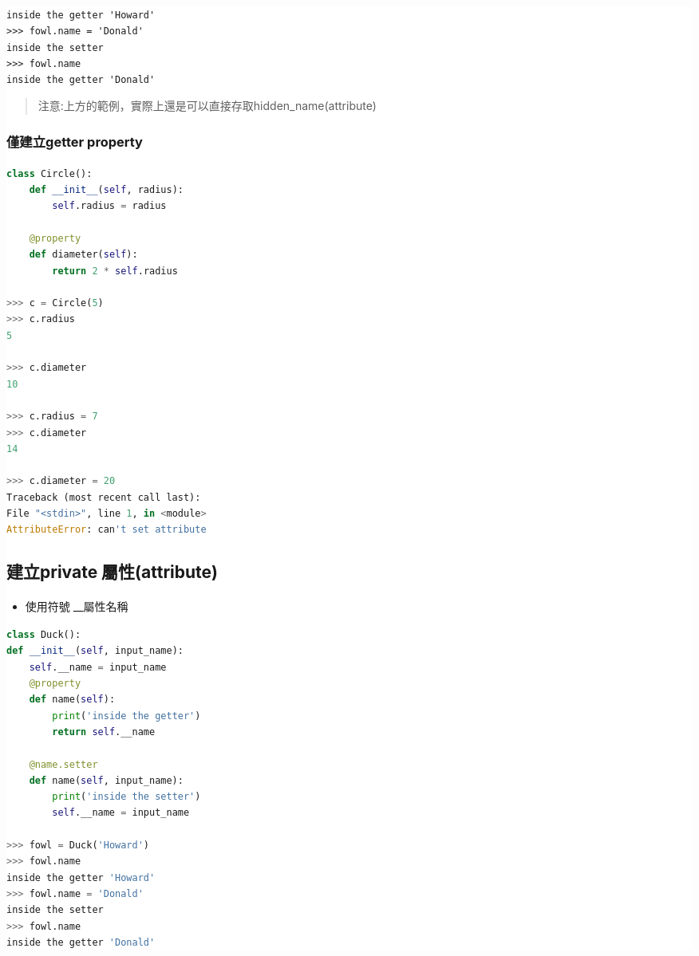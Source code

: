 ```
inside the getter 'Howard'
>>> fowl.name = 'Donald' 
inside the setter
>>> fowl.name
inside the getter 'Donald'

```

> 注意:上方的範例，實際上還是可以直接存取hidden_name(attribute)

### 僅建立getter property

```python
class Circle():
	def __init__(self, radius): 
		self.radius = radius

	@property
	def diameter(self): 
		return 2 * self.radius
			
>>> c = Circle(5) 
>>> c.radius
5

>>> c.diameter
10

>>> c.radius = 7 
>>> c.diameter 
14

>>> c.diameter = 20
Traceback (most recent call last):
File "<stdin>", line 1, in <module> 
AttributeError: can't set attribute
```

## 建立private 屬性(attribute)

- 使用符號 __屬性名稱

```python
class Duck():
def __init__(self, input_name): 
	self.__name = input_name
	@property
	def name(self):
		print('inside the getter') 
		return self.__name
	
	@name.setter
	def name(self, input_name): 
		print('inside the setter') 
		self.__name = input_name	

>>> fowl = Duck('Howard') 
>>> fowl.name
inside the getter 'Howard'
>>> fowl.name = 'Donald' 
inside the setter
>>> fowl.name
inside the getter 'Donald'

```